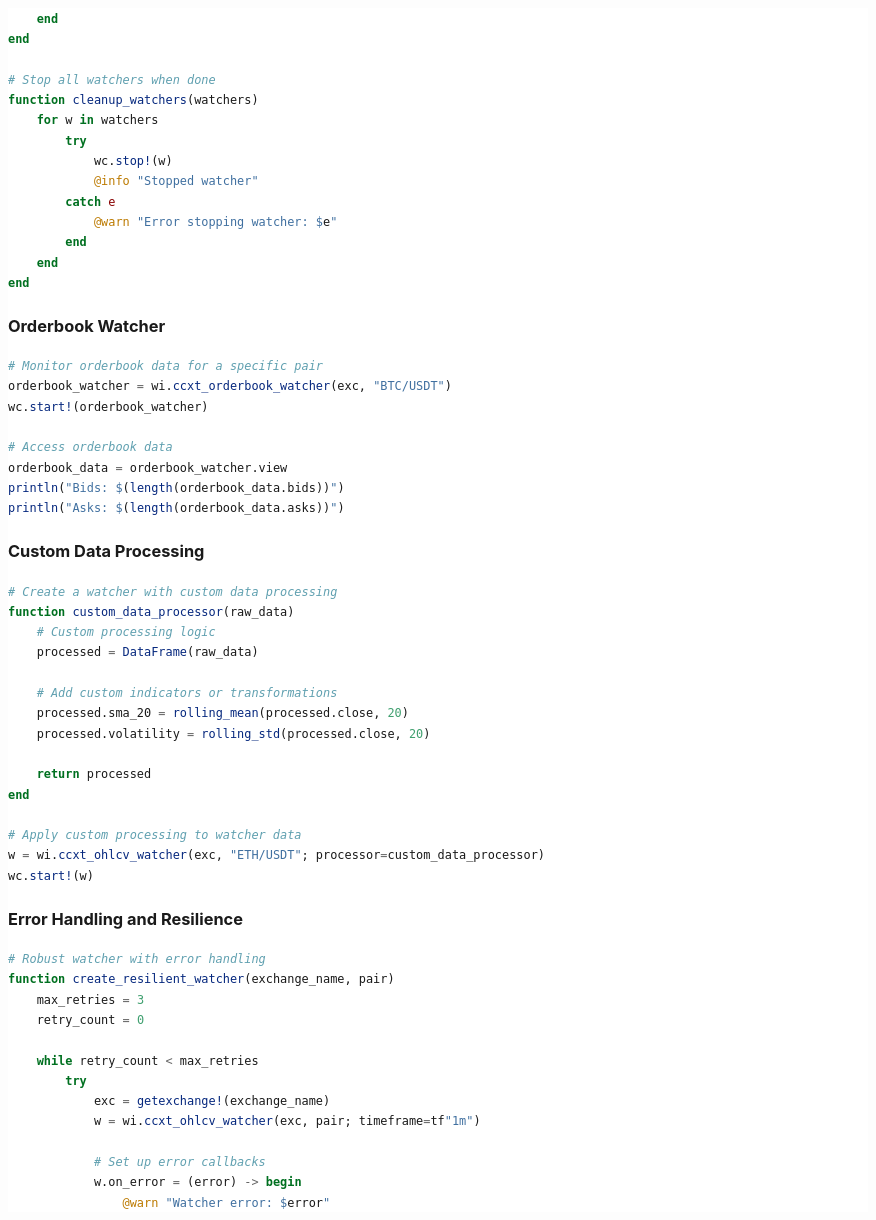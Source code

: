 ```julia
    end
end

# Stop all watchers when done
function cleanup_watchers(watchers)
    for w in watchers
        try
            wc.stop!(w)
            @info "Stopped watcher"
        catch e
            @warn "Error stopping watcher: $e"
        end
    end
end
```

### Orderbook Watcher

```julia
# Monitor orderbook data for a specific pair
orderbook_watcher = wi.ccxt_orderbook_watcher(exc, "BTC/USDT")
wc.start!(orderbook_watcher)

# Access orderbook data
orderbook_data = orderbook_watcher.view
println("Bids: $(length(orderbook_data.bids))")
println("Asks: $(length(orderbook_data.asks))")
```

### Custom Data Processing

```julia
# Create a watcher with custom data processing
function custom_data_processor(raw_data)
    # Custom processing logic
    processed = DataFrame(raw_data)
    
    # Add custom indicators or transformations
    processed.sma_20 = rolling_mean(processed.close, 20)
    processed.volatility = rolling_std(processed.close, 20)
    
    return processed
end

# Apply custom processing to watcher data
w = wi.ccxt_ohlcv_watcher(exc, "ETH/USDT"; processor=custom_data_processor)
wc.start!(w)
```

### Error Handling and Resilience

```julia
# Robust watcher with error handling
function create_resilient_watcher(exchange_name, pair)
    max_retries = 3
    retry_count = 0
    
    while retry_count < max_retries
        try
            exc = getexchange!(exchange_name)
            w = wi.ccxt_ohlcv_watcher(exc, pair; timeframe=tf"1m")
            
            # Set up error callbacks
            w.on_error = (error) -> begin
                @warn "Watcher error: $error"
```
